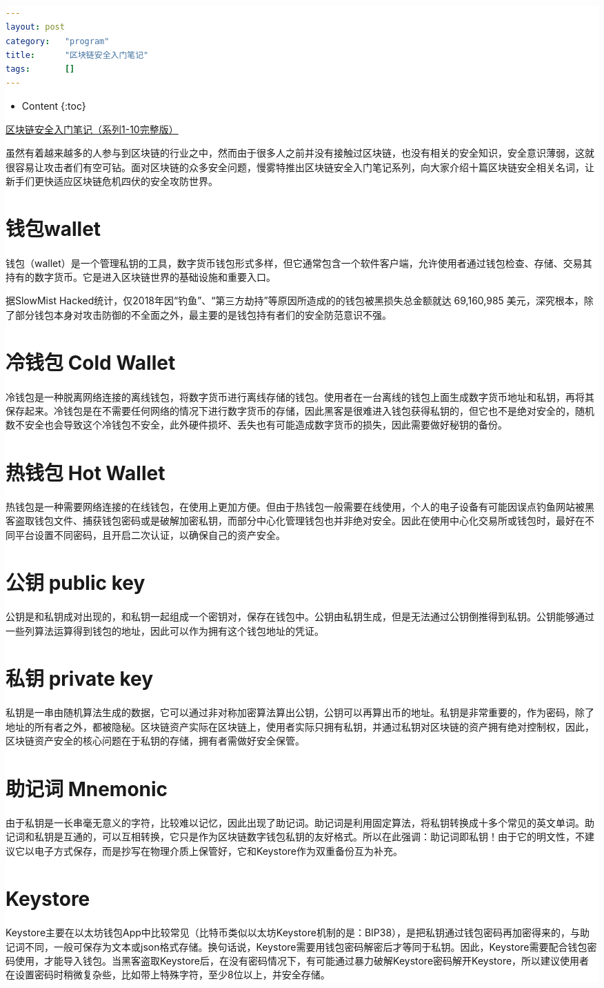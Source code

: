 ```yaml
---
layout:	post
category:	"program"
title:		"区块链安全入门笔记"
tags:		[]
---
```

- Content
{:toc}



[区块链安全入门笔记（系列1\-10完整版）](https://paper.seebug.org/973/)


虽然有着越来越多的人参与到区块链的行业之中，然而由于很多人之前并没有接触过区块链，也没有相关的安全知识，安全意识薄弱，这就很容易让攻击者们有空可钻。面对区块链的众多安全问题，慢雾特推出区块链安全入门笔记系列，向大家介绍十篇区块链安全相关名词，让新手们更快适应区块链危机四伏的安全攻防世界。

# 钱包wallet

钱包（wallet）是一个管理私钥的工具，数字货币钱包形式多样，但它通常包含一个软件客户端，允许使用者通过钱包检查、存储、交易其持有的数字货币。它是进入区块链世界的基础设施和重要入口。

据SlowMist Hacked统计，仅2018年因“钓鱼”、“第三方劫持”等原因所造成的的钱包被黑损失总金额就达 69,160,985 美元，深究根本，除了部分钱包本身对攻击防御的不全面之外，最主要的是钱包持有者们的安全防范意识不强。

# 冷钱包 Cold Wallet
冷钱包是一种脱离网络连接的离线钱包，将数字货币进行离线存储的钱包。使用者在一台离线的钱包上面生成数字货币地址和私钥，再将其保存起来。冷钱包是在不需要任何网络的情况下进行数字货币的存储，因此黑客是很难进入钱包获得私钥的，但它也不是绝对安全的，随机数不安全也会导致这个冷钱包不安全，此外硬件损坏、丢失也有可能造成数字货币的损失，因此需要做好秘钥的备份。

# 热钱包 Hot Wallet
热钱包是一种需要网络连接的在线钱包，在使用上更加方便。但由于热钱包一般需要在线使用，个人的电子设备有可能因误点钓鱼网站被黑客盗取钱包文件、捕获钱包密码或是破解加密私钥，而部分中心化管理钱包也并非绝对安全。因此在使用中心化交易所或钱包时，最好在不同平台设置不同密码，且开启二次认证，以确保自己的资产安全。

# 公钥 public key
公钥是和私钥成对出现的，和私钥一起组成一个密钥对，保存在钱包中。公钥由私钥生成，但是无法通过公钥倒推得到私钥。公钥能够通过一些列算法运算得到钱包的地址，因此可以作为拥有这个钱包地址的凭证。

# 私钥 private key
私钥是一串由随机算法生成的数据，它可以通过非对称加密算法算出公钥，公钥可以再算出币的地址。私钥是非常重要的，作为密码，除了地址的所有者之外，都被隐秘。区块链资产实际在区块链上，使用者实际只拥有私钥，并通过私钥对区块链的资产拥有绝对控制权，因此，区块链资产安全的核心问题在于私钥的存储，拥有者需做好安全保管。

# 助记词 Mnemonic
由于私钥是一长串毫无意义的字符，比较难以记忆，因此出现了助记词。助记词是利用固定算法，将私钥转换成十多个常见的英文单词。助记词和私钥是互通的，可以互相转换，它只是作为区块链数字钱包私钥的友好格式。所以在此强调：助记词即私钥！由于它的明文性，不建议它以电子方式保存，而是抄写在物理介质上保管好，它和Keystore作为双重备份互为补充。

# Keystore
Keystore主要在以太坊钱包App中比较常见（比特币类似以太坊Keystore机制的是：BIP38），是把私钥通过钱包密码再加密得来的，与助记词不同，一般可保存为文本或json格式存储。换句话说，Keystore需要用钱包密码解密后才等同于私钥。因此，Keystore需要配合钱包密码使用，才能导入钱包。当黑客盗取Keystore后，在没有密码情况下，有可能通过暴力破解Keystore密码解开Keystore，所以建议使用者在设置密码时稍微复杂些，比如带上特殊字符，至少8位以上，并安全存储。
